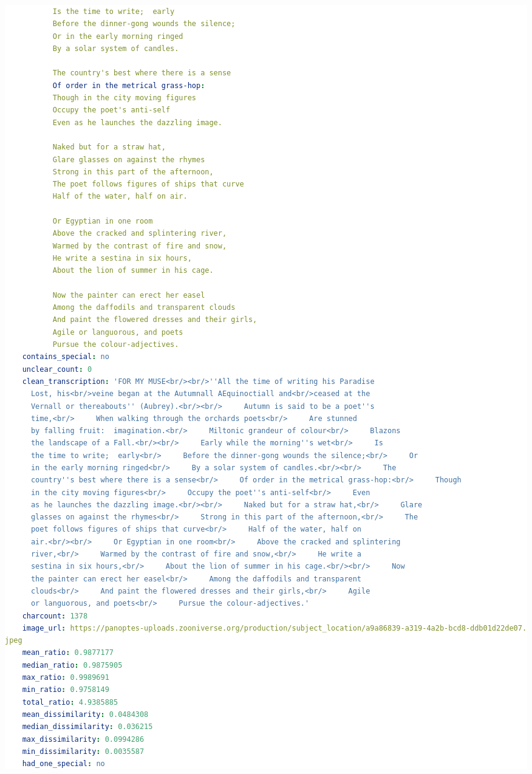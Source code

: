 ```yaml
           Is the time to write;  early
           Before the dinner-gong wounds the silence;
           Or in the early morning ringed
           By a solar system of candles.

           The country's best where there is a sense
           Of order in the metrical grass-hop:
           Though in the city moving figures
           Occupy the poet's anti-self
           Even as he launches the dazzling image.

           Naked but for a straw hat,
           Glare glasses on against the rhymes
           Strong in this part of the afternoon,
           The poet follows figures of ships that curve
           Half of the water, half on air.

           Or Egyptian in one room
           Above the cracked and splintering river,
           Warmed by the contrast of fire and snow,
           He write a sestina in six hours,
           About the lion of summer in his cage.

           Now the painter can erect her easel
           Among the daffodils and transparent clouds
           And paint the flowered dresses and their girls,
           Agile or languorous, and poets
           Pursue the colour-adjectives.
    contains_special: no
    unclear_count: 0
    clean_transcription: 'FOR MY MUSE<br/><br/>''All the time of writing his Paradise
      Lost, his<br/>veine began at the Autumnall AEquinoctiall and<br/>ceased at the
      Vernall or thereabouts'' (Aubrey).<br/><br/>     Autumn is said to be a poet''s
      time,<br/>     When walking through the orchards poets<br/>     Are stunned
      by falling fruit:  imagination.<br/>     Miltonic grandeur of colour<br/>     Blazons
      the landscape of a Fall.<br/><br/>     Early while the morning''s wet<br/>     Is
      the time to write;  early<br/>     Before the dinner-gong wounds the silence;<br/>     Or
      in the early morning ringed<br/>     By a solar system of candles.<br/><br/>     The
      country''s best where there is a sense<br/>     Of order in the metrical grass-hop:<br/>     Though
      in the city moving figures<br/>     Occupy the poet''s anti-self<br/>     Even
      as he launches the dazzling image.<br/><br/>     Naked but for a straw hat,<br/>     Glare
      glasses on against the rhymes<br/>     Strong in this part of the afternoon,<br/>     The
      poet follows figures of ships that curve<br/>     Half of the water, half on
      air.<br/><br/>     Or Egyptian in one room<br/>     Above the cracked and splintering
      river,<br/>     Warmed by the contrast of fire and snow,<br/>     He write a
      sestina in six hours,<br/>     About the lion of summer in his cage.<br/><br/>     Now
      the painter can erect her easel<br/>     Among the daffodils and transparent
      clouds<br/>     And paint the flowered dresses and their girls,<br/>     Agile
      or languorous, and poets<br/>     Pursue the colour-adjectives.'
    charcount: 1378
    image_url: https://panoptes-uploads.zooniverse.org/production/subject_location/a9a86839-a319-4a2b-bcd8-ddb01d22de07.jpeg
    mean_ratio: 0.9877177
    median_ratio: 0.9875905
    max_ratio: 0.9989691
    min_ratio: 0.9758149
    total_ratio: 4.9385885
    mean_dissimilarity: 0.0484308
    median_dissimilarity: 0.036215
    max_dissimilarity: 0.0994286
    min_dissimilarity: 0.0035587
    had_one_special: no
```
